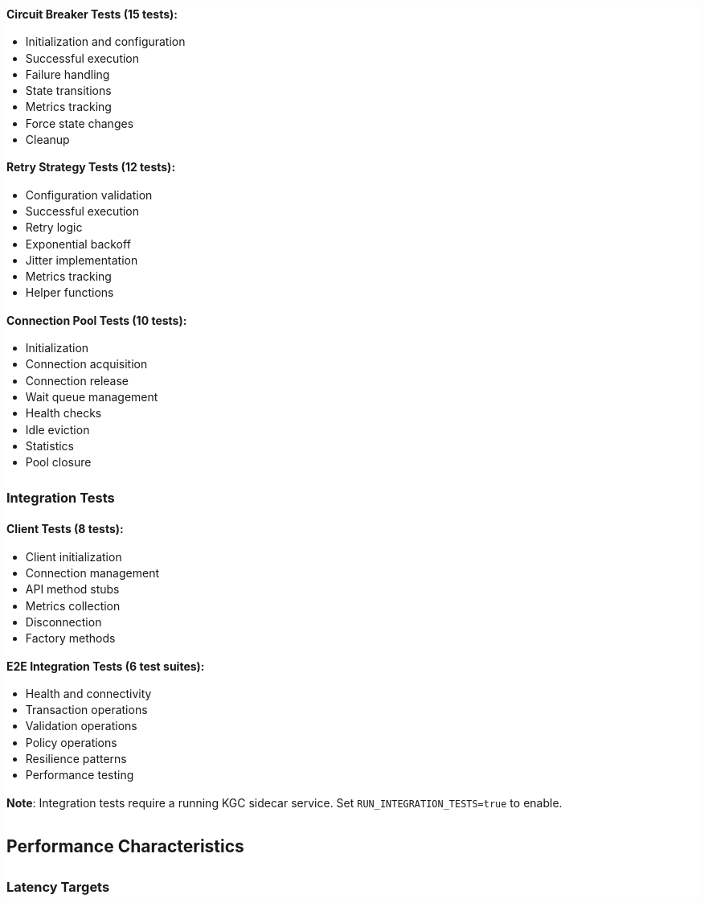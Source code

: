 **Circuit Breaker Tests (15 tests):**
- Initialization and configuration
- Successful execution
- Failure handling
- State transitions
- Metrics tracking
- Force state changes
- Cleanup

**Retry Strategy Tests (12 tests):**
- Configuration validation
- Successful execution
- Retry logic
- Exponential backoff
- Jitter implementation
- Metrics tracking
- Helper functions

**Connection Pool Tests (10 tests):**
- Initialization
- Connection acquisition
- Connection release
- Wait queue management
- Health checks
- Idle eviction
- Statistics
- Pool closure

### Integration Tests

**Client Tests (8 tests):**
- Client initialization
- Connection management
- API method stubs
- Metrics collection
- Disconnection
- Factory methods

**E2E Integration Tests (6 test suites):**
- Health and connectivity
- Transaction operations
- Validation operations
- Policy operations
- Resilience patterns
- Performance testing

**Note**: Integration tests require a running KGC sidecar service. Set `RUN_INTEGRATION_TESTS=true` to enable.

## Performance Characteristics

### Latency Targets
